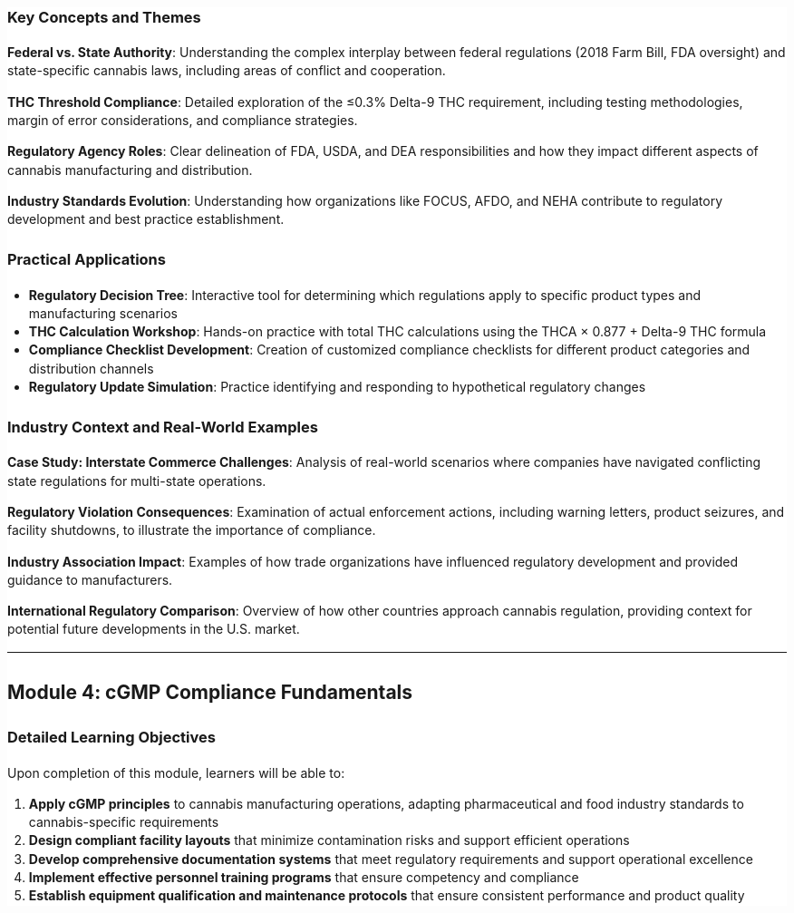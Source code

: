 ### Key Concepts and Themes

**Federal vs. State Authority**: Understanding the complex interplay between federal regulations (2018 Farm Bill, FDA oversight) and state-specific cannabis laws, including areas of conflict and cooperation.

**THC Threshold Compliance**: Detailed exploration of the ≤0.3% Delta-9 THC requirement, including testing methodologies, margin of error considerations, and compliance strategies.

**Regulatory Agency Roles**: Clear delineation of FDA, USDA, and DEA responsibilities and how they impact different aspects of cannabis manufacturing and distribution.

**Industry Standards Evolution**: Understanding how organizations like FOCUS, AFDO, and NEHA contribute to regulatory development and best practice establishment.

### Practical Applications

- **Regulatory Decision Tree**: Interactive tool for determining which regulations apply to specific product types and manufacturing scenarios
- **THC Calculation Workshop**: Hands-on practice with total THC calculations using the THCA × 0.877 + Delta-9 THC formula
- **Compliance Checklist Development**: Creation of customized compliance checklists for different product categories and distribution channels
- **Regulatory Update Simulation**: Practice identifying and responding to hypothetical regulatory changes

### Industry Context and Real-World Examples

**Case Study: Interstate Commerce Challenges**: Analysis of real-world scenarios where companies have navigated conflicting state regulations for multi-state operations.

**Regulatory Violation Consequences**: Examination of actual enforcement actions, including warning letters, product seizures, and facility shutdowns, to illustrate the importance of compliance.

**Industry Association Impact**: Examples of how trade organizations have influenced regulatory development and provided guidance to manufacturers.

**International Regulatory Comparison**: Overview of how other countries approach cannabis regulation, providing context for potential future developments in the U.S. market.

---

## Module 4: cGMP Compliance Fundamentals

### Detailed Learning Objectives

Upon completion of this module, learners will be able to:

1. **Apply cGMP principles** to cannabis manufacturing operations, adapting pharmaceutical and food industry standards to cannabis-specific requirements
2. **Design compliant facility layouts** that minimize contamination risks and support efficient operations
3. **Develop comprehensive documentation systems** that meet regulatory requirements and support operational excellence
4. **Implement effective personnel training programs** that ensure competency and compliance
5. **Establish equipment qualification and maintenance protocols** that ensure consistent performance and product quality
